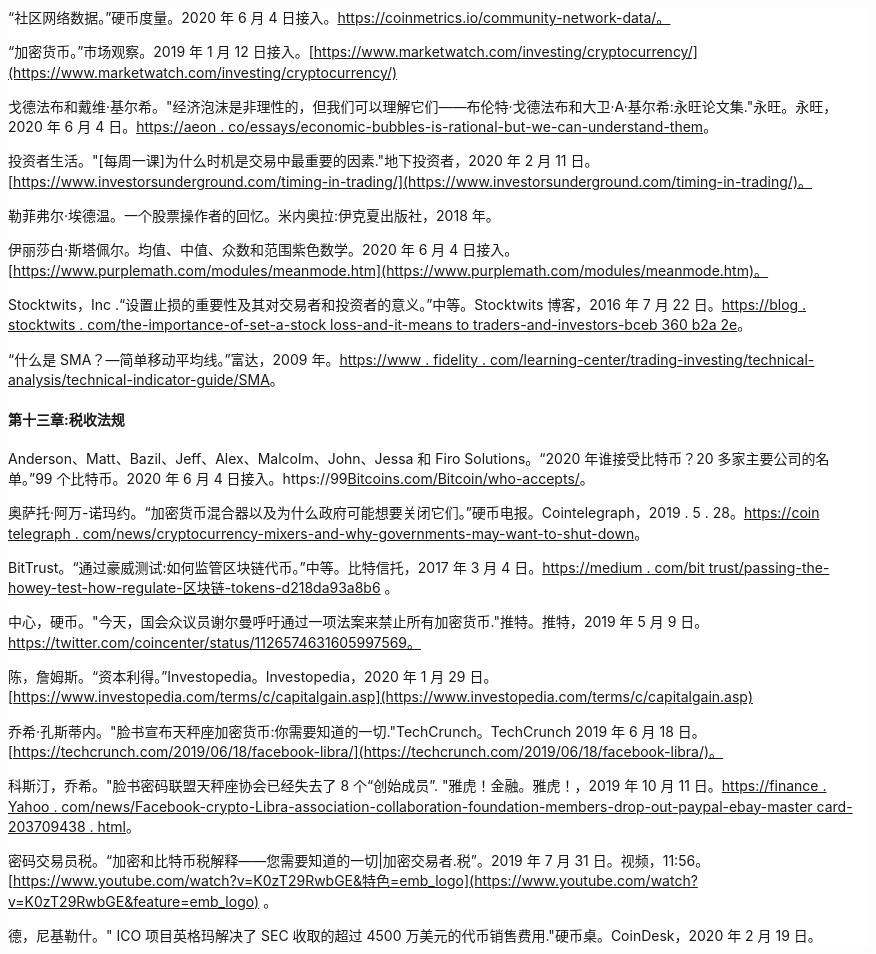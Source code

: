 “社区网络数据。”硬币度量。2020 年 6 月 4 日接入。https://coinmetrics.io/community-network-data/。

“加密货币。”市场观察。2019 年 1 月 12 日接入。[https://www.marketwatch.com/investing/cryptocurrency/](https://www.marketwatch.com/investing/cryptocurrency/)

戈德法布和戴维·基尔希。"经济泡沫是非理性的，但我们可以理解它们——布伦特·戈德法布和大卫·A·基尔希:永旺论文集."永旺。永旺，2020 年 6 月 4 日。[https://aeon . co/essays/economic-bubbles-is-rational-but-we-can-understand-them](https://aeon.co/essays/economic-bubbles-are-irrational-but-we-can-understand-them)。

投资者生活。"[每周一课]为什么时机是交易中最重要的因素."地下投资者，2020 年 2 月 11 日。[https://www.investorsunderground.com/timing-in-trading/](https://www.investorsunderground.com/timing-in-trading/)。

勒菲弗尔·埃德温。一个股票操作者的回忆。米内奥拉:伊克夏出版社，2018 年。

伊丽莎白·斯塔佩尔。均值、中值、众数和范围紫色数学。2020 年 6 月 4 日接入。[https://www.purplemath.com/modules/meanmode.htm](https://www.purplemath.com/modules/meanmode.htm)。

Stocktwits，Inc .“设置止损的重要性及其对交易者和投资者的意义。”中等。Stocktwits 博客，2016 年 7 月 22 日。[https://blog . stocktwits . com/the-importance-of-set-a-stock loss-and-it-means to traders-and-investors-bceb 360 b2a 2e](https://blog.stocktwits.com/the-importance-of-setting-a-stop-loss-and-what-it-means-to-traders-and-investors-bceb360b2a2e)。

“什么是 SMA？—简单移动平均线。”富达，2009 年。[https://www . fidelity . com/learning-center/trading-investing/technical-analysis/technical-indicator-guide/SMA](https://www.fidelity.com/learning-center/trading-investing/technical-analysis/technical-indicator-guide/sma)。

#### 第十三章:税收法规

Anderson、Matt、Bazil、Jeff、Alex、Malcolm、John、Jessa 和 Firo Solutions。“2020 年谁接受比特币？20 多家主要公司的名单。”99 个比特币。2020 年 6 月 4 日接入。https://99[Bitcoins.com/Bitcoin/who-accepts/](http://Bitcoins.com/Bitcoin/who-accepts/)。

奥萨托·阿万-诺玛约。“加密货币混合器以及为什么政府可能想要关闭它们。”硬币电报。Cointelegraph，2019 . 5 . 28。[https://coin telegraph . com/news/cryptocurrency-mixers-and-why-governments-may-want-to-shut-down](https://cointelegraph.com/news/cryptocurrency-mixers-and-why-governments-may-want-to-shut-them-down)。

BitTrust。“通过豪威测试:如何监管区块链代币。”中等。比特信托，2017 年 3 月 4 日。[https://medium . com/bit trust/passing-the-howey-test-how-regulate-区块链-tokens-d218da93a8b6](https://medium.com/bittrust/passing-the-howey-test-how-to-regulate-blockchain-tokens-d218da93a8b6) 。

中心，硬币。"今天，国会众议员谢尔曼呼吁通过一项法案来禁止所有加密货币."推特。推特，2019 年 5 月 9 日。https://twitter.com/coincenter/status/1126574631605997569。

陈，詹姆斯。“资本利得。”Investopedia。Investopedia，2020 年 1 月 29 日。[https://www.investopedia.com/terms/c/capitalgain.asp](https://www.investopedia.com/terms/c/capitalgain.asp)

乔希·孔斯蒂内。"脸书宣布天秤座加密货币:你需要知道的一切."TechCrunch。TechCrunch 2019 年 6 月 18 日。[https://techcrunch.com/2019/06/18/facebook-libra/](https://techcrunch.com/2019/06/18/facebook-libra/)。

科斯汀，乔希。"脸书密码联盟天秤座协会已经失去了 8 个“创始成员”. "雅虎！金融。雅虎！，2019 年 10 月 11 日。[https://finance . Yahoo . com/news/Facebook-crypto-Libra-association-collaboration-foundation-members-drop-out-paypal-ebay-master card-203709438 . html](https://finance.yahoo.com/news/facebook-crypto-libra-association-collapsing-founding-members-drop-out-paypal-ebay-mastercard-203709438.html)。

密码交易员税。“加密和比特币税解释——您需要知道的一切|加密交易者.税”。2019 年 7 月 31 日。视频，11:56。[https://www.youtube.com/watch?v=K0zT29RwbGE&特色=emb_logo](https://www.youtube.com/watch?v=K0zT29RwbGE&feature=emb_logo) 。

德，尼基勒什。" ICO 项目英格玛解决了 SEC 收取的超过 4500 万美元的代币销售费用."硬币桌。CoinDesk，2020 年 2 月 19 日。
